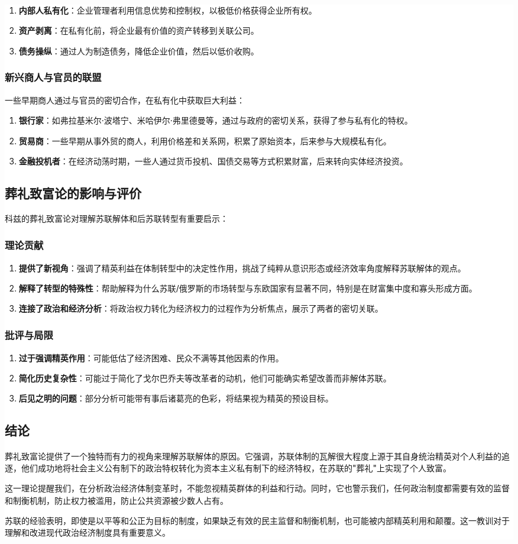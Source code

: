 1. **内部人私有化**：企业管理者利用信息优势和控制权，以极低价格获得企业所有权。

2. **资产剥离**：在私有化前，将企业最有价值的资产转移到关联公司。

3. **债务操纵**：通过人为制造债务，降低企业价值，然后以低价收购。

### 新兴商人与官员的联盟

一些早期商人通过与官员的密切合作，在私有化中获取巨大利益：

1. **银行家**：如弗拉基米尔·波塔宁、米哈伊尔·弗里德曼等，通过与政府的密切关系，获得了参与私有化的特权。

2. **贸易商**：一些早期从事外贸的商人，利用价格差和关系网，积累了原始资本，后来参与大规模私有化。

3. **金融投机者**：在经济动荡时期，一些人通过货币投机、国债交易等方式积累财富，后来转向实体经济投资。

## 葬礼致富论的影响与评价

科兹的葬礼致富论对理解苏联解体和后苏联转型有重要启示：

### 理论贡献

1. **提供了新视角**：强调了精英利益在体制转型中的决定性作用，挑战了纯粹从意识形态或经济效率角度解释苏联解体的观点。

2. **解释了转型的特殊性**：帮助解释为什么苏联/俄罗斯的市场转型与东欧国家有显著不同，特别是在财富集中度和寡头形成方面。

3. **连接了政治和经济分析**：将政治权力转化为经济权力的过程作为分析焦点，展示了两者的密切关联。

### 批评与局限

1. **过于强调精英作用**：可能低估了经济困难、民众不满等其他因素的作用。

2. **简化历史复杂性**：可能过于简化了戈尔巴乔夫等改革者的动机，他们可能确实希望改善而非解体苏联。

3. **后见之明的问题**：部分分析可能带有事后诸葛亮的色彩，将结果视为精英的预设目标。

## 结论

葬礼致富论提供了一个独特而有力的视角来理解苏联解体的原因。它强调，苏联体制的瓦解很大程度上源于其自身统治精英对个人利益的追逐，他们成功地将社会主义公有制下的政治特权转化为资本主义私有制下的经济特权，在苏联的"葬礼"上实现了个人致富。

这一理论提醒我们，在分析政治经济体制变革时，不能忽视精英群体的利益和行动。同时，它也警示我们，任何政治制度都需要有效的监督和制衡机制，防止权力被滥用，防止公共资源被少数人占有。

苏联的经验表明，即使是以平等和公正为目标的制度，如果缺乏有效的民主监督和制衡机制，也可能被内部精英利用和颠覆。这一教训对于理解和改进现代政治经济制度具有重要意义。